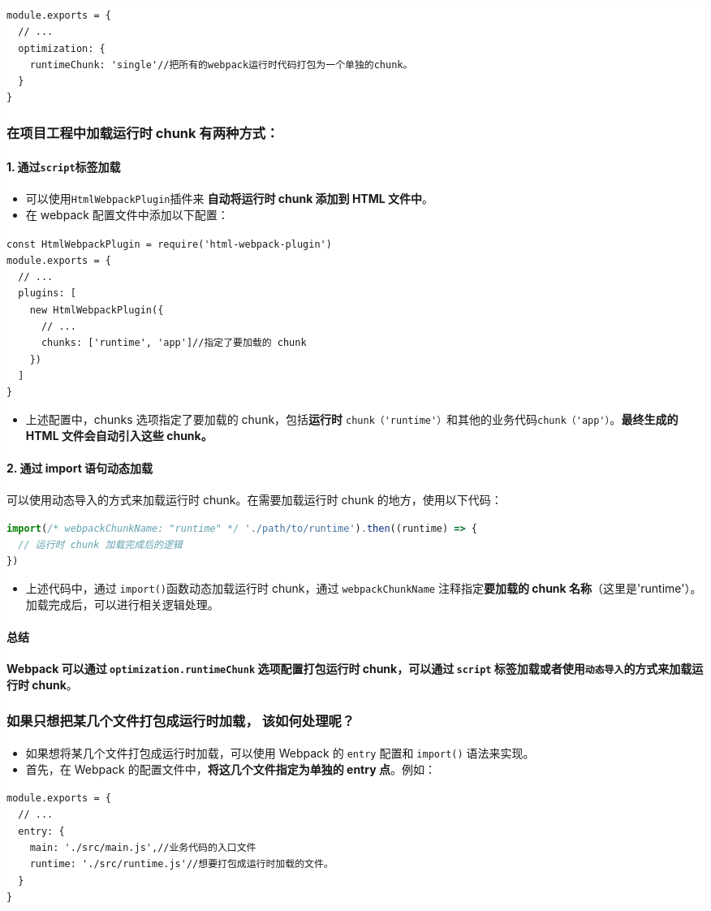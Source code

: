 ```js{4}
module.exports = {
  // ...
  optimization: {
    runtimeChunk: 'single'//把所有的webpack运⾏时代码打包为⼀个单独的chunk。
  }
}
```

### 在项⽬⼯程中加载运⾏时 chunk 有两种⽅式：

#### 1. 通过`script`标签加载

- 可以使⽤`HtmlWebpackPlugin`插件来 **⾃动将运⾏时 chunk 添加到 HTML ⽂件中**。
- 在 webpack 配置⽂件中添加以下配置：

```js{5,7}
const HtmlWebpackPlugin = require('html-webpack-plugin')
module.exports = {
  // ...
  plugins: [
    new HtmlWebpackPlugin({
      // ...
      chunks: ['runtime', 'app']//指定了要加载的 chunk
    })
  ]
}
```

- 上述配置中，chunks 选项指定了要加载的 chunk，包括**运⾏时** `chunk（'runtime'）`和其他的业务代码`chunk（'app'）`。**最终⽣成的 HTML ⽂件会⾃动引⼊这些 chunk。**

#### 2. 通过 import 语句动态加载

可以使⽤动态导⼊的⽅式来加载运⾏时 chunk。在需要加载运⾏时 chunk 的地⽅，使⽤以下代码：

```js
import(/* webpackChunkName: "runtime" */ './path/to/runtime').then((runtime) => {
  // 运⾏时 chunk 加载完成后的逻辑
})
```

- 上述代码中，通过 `import()`函数动态加载运⾏时 chunk，通过 `webpackChunkName` 注释指定**要加载的 chunk 名称**（这⾥是'runtime'）。加载完成后，可以进⾏相关逻辑处理。

#### 总结

**Webpack 可以通过 `optimization.runtimeChunk` 选项配置打包运⾏时 chunk，可以通过 `script` 标签加载或者使⽤`动态导⼊`的⽅式来加载运⾏时 chunk**。

### 如果只想把某⼏个⽂件打包成运⾏时加载， 该如何处理呢？

- 如果想将某⼏个⽂件打包成运⾏时加载，可以使⽤ Webpack 的 `entry` 配置和 `import()` 语法来实现。
- ⾸先，在 Webpack 的配置⽂件中，**将这⼏个⽂件指定为单独的 entry 点**。例如：

```js{5}
module.exports = {
  // ...
  entry: {
    main: './src/main.js',//业务代码的⼊⼝⽂件
    runtime: './src/runtime.js'//想要打包成运⾏时加载的⽂件。
  }
}
```
